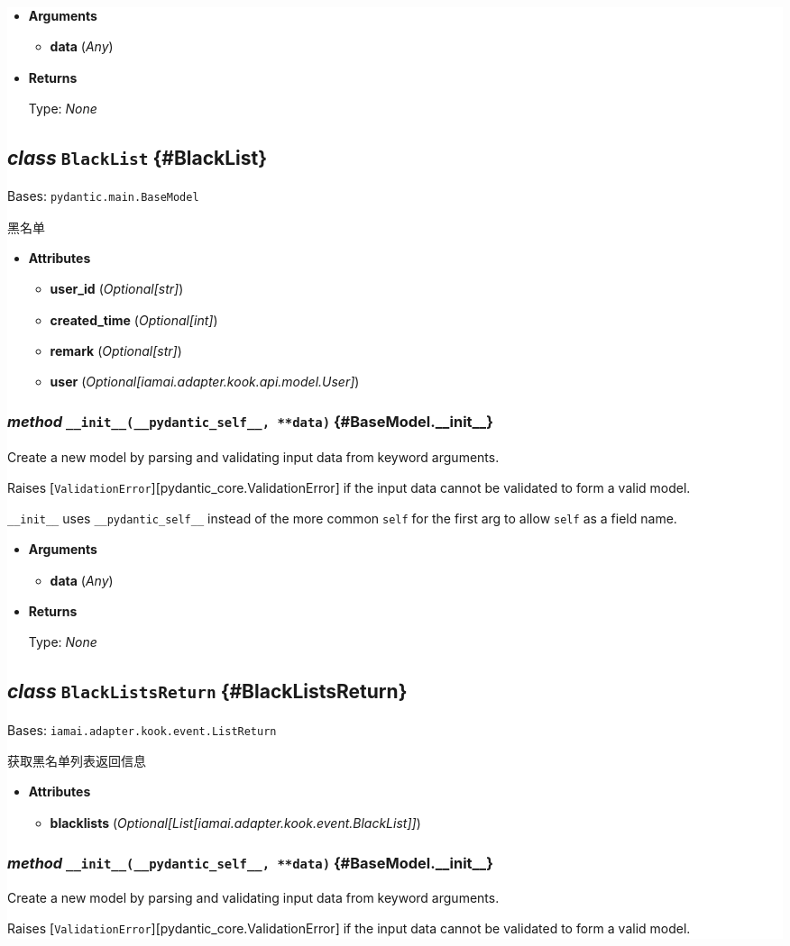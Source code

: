 - **Arguments**

  - **data** (_Any_)

- **Returns**

  Type: _None_

## _class_ `BlackList` {#BlackList}

Bases: `pydantic.main.BaseModel`

黑名单

- **Attributes**

  - **user\_id** (_Optional\[str\]_)

  - **created\_time** (_Optional\[int\]_)

  - **remark** (_Optional\[str\]_)

  - **user** (_Optional\[iamai.adapter.kook.api.model.User\]_)

### _method_ `__init__(__pydantic_self__, **data)` {#BaseModel.\_\_init\_\_}

Create a new model by parsing and validating input data from keyword arguments.

Raises [`ValidationError`][pydantic_core.ValidationError] if the input data cannot be
validated to form a valid model.

`__init__` uses `__pydantic_self__` instead of the more common `self` for the first arg to
allow `self` as a field name.

- **Arguments**

  - **data** (_Any_)

- **Returns**

  Type: _None_

## _class_ `BlackListsReturn` {#BlackListsReturn}

Bases: `iamai.adapter.kook.event.ListReturn`

获取黑名单列表返回信息

- **Attributes**

  - **blacklists** (_Optional\[List\[iamai.adapter.kook.event.BlackList\]\]_)

### _method_ `__init__(__pydantic_self__, **data)` {#BaseModel.\_\_init\_\_}

Create a new model by parsing and validating input data from keyword arguments.

Raises [`ValidationError`][pydantic_core.ValidationError] if the input data cannot be
validated to form a valid model.
